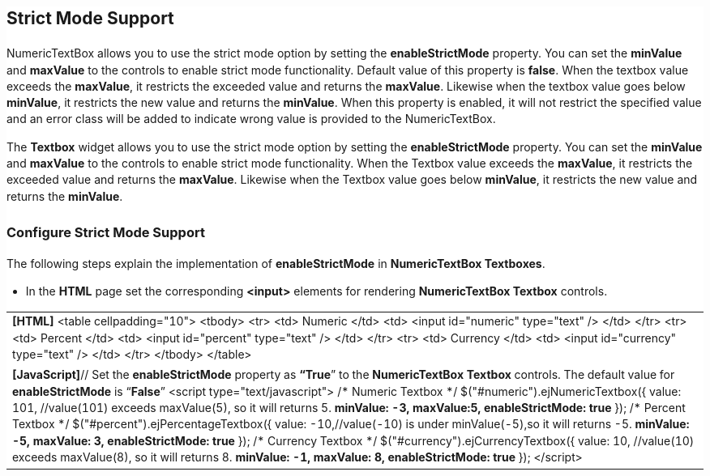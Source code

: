## Strict Mode Support

NumericTextBox allows you to use the strict mode option by setting the **enableStrictMode** property. You can set the **minValue** and **maxValue** to the controls to enable strict mode functionality. Default value of this property is **false**. When the textbox value exceeds the **maxValue**, it restricts the exceeded value and returns the **maxValue**. Likewise when the textbox value goes below **minValue**, it restricts the new value and returns the **minValue**. When this property is enabled, it will not restrict the specified value and an error class will be added to indicate wrong value is provided to the NumericTextBox.

The **Textbox** widget allows you to use the strict mode option by setting the **enableStrictMode** property. You can set the **minValue** and **maxValue** to the controls to enable strict mode functionality. When the Textbox value exceeds the **maxValue**, it restricts the exceeded value and returns the **maxValue**. Likewise when the Textbox value goes below **minValue**, it restricts the new value and returns the **minValue**.

### Configure Strict Mode Support 

The following steps explain the implementation of **enableStrictMode** in **NumericTextBox Textboxes**.

* In the **HTML** page set the corresponding **&lt;input&gt;** elements for rendering **NumericTextBox Textbox** controls. 



<table>
<tr>
<td>
<b>[HTML]</b>       &lt;table cellpadding="10"&gt;            &lt;tbody&gt;                &lt;tr&gt;                    &lt;td&gt;                        <label for="numeric">Numeric</label>                    &lt;/td&gt;                    &lt;td&gt;                        &lt;input id="numeric" type="text" /&gt;                    &lt;/td&gt;                &lt;/tr&gt;                &lt;tr&gt;                    &lt;td&gt;                        <label for="percent">Percent</label>                    &lt;/td&gt;                    &lt;td&gt;                        &lt;input id="percent" type="text" /&gt;                    &lt;/td&gt;                &lt;/tr&gt;                &lt;tr&gt;                    &lt;td&gt;                        <label for="currency">Currency</label>                    &lt;/td&gt;                    &lt;td&gt;                        &lt;input id="currency" type="text" /&gt;                    &lt;/td&gt;                &lt;/tr&gt;            &lt;/tbody&gt;        &lt;/table&gt;</td></tr>
<tr>
<td>
<b>[JavaScript]</b>// Set the <b>enableStrictMode </b>property<b> </b>as<b> “True</b>” to the <b>NumericTextBox Textbox</b> controls. The default value for <b>enableStrictMode </b>is “<b>False</b>”    &lt;script type="text/javascript"&gt;        /* Numeric Textbox */        $("#numeric").ejNumericTextbox({            value: 101, //value(101) exceeds maxValue(5), so it will returns 5.<b>            minValue: -3,</b><b>            maxValue:5,</b><b>            enableStrictMode: true</b>        });        /* Percent Textbox */        $("#percent").ejPercentageTextbox({            value: -10,//value(-10) is under minValue(-5),so it will returns -5.<b>            minValue: -5,</b><b>            maxValue: 3,</b><b>            enableStrictMode: true</b>        });        /* Currency Textbox */        $("#currency").ejCurrencyTextbox({            value: 10, //value(10) exceeds maxValue(8), so it will returns 8.<b>            minValue: -1,</b><b>            maxValue: 8,</b><b>            enableStrictMode: true</b>        });    &lt;/script&gt;</td></tr>
</table>
